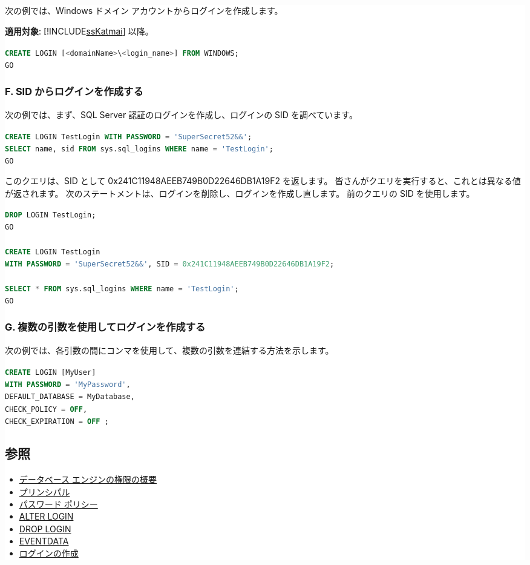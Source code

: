 次の例では、Windows ドメイン アカウントからログインを作成します。

**適用対象**: [!INCLUDE[ssKatmai](../../includes/sskatmai-md.md)] 以降。

```sql
CREATE LOGIN [<domainName>\<login_name>] FROM WINDOWS;
GO
```

### <a name="f-creating-a-login-from-a-sid"></a>F. SID からログインを作成する

次の例では、まず、SQL Server 認証のログインを作成し、ログインの SID を調べています。

```sql
CREATE LOGIN TestLogin WITH PASSWORD = 'SuperSecret52&&';
SELECT name, sid FROM sys.sql_logins WHERE name = 'TestLogin';
GO
```

このクエリは、SID として 0x241C11948AEEB749B0D22646DB1A19F2 を返します。 皆さんがクエリを実行すると、これとは異なる値が返されます。 次のステートメントは、ログインを削除し、ログインを作成し直します。 前のクエリの SID を使用します。

```sql
DROP LOGIN TestLogin;
GO

CREATE LOGIN TestLogin
WITH PASSWORD = 'SuperSecret52&&', SID = 0x241C11948AEEB749B0D22646DB1A19F2;

SELECT * FROM sys.sql_logins WHERE name = 'TestLogin';
GO
```

### <a name="g-creating-a-login-with-multiple-arguments"></a>G. 複数の引数を使用してログインを作成する

次の例では、各引数の間にコンマを使用して、複数の引数を連結する方法を示します。

```sql
CREATE LOGIN [MyUser]
WITH PASSWORD = 'MyPassword',
DEFAULT_DATABASE = MyDatabase,
CHECK_POLICY = OFF,
CHECK_EXPIRATION = OFF ;
```

## <a name="see-also"></a>参照

- [データベース エンジンの権限の概要](../../relational-databases/security/authentication-access/getting-started-with-database-engine-permissions.md)
- [プリンシパル](../../relational-databases/security/authentication-access/principals-database-engine.md)
- [パスワード ポリシー](../../relational-databases/security/password-policy.md)
- [ALTER LOGIN](../../t-sql/statements/alter-login-transact-sql.md)
- [DROP LOGIN](../../t-sql/statements/drop-login-transact-sql.md)
- [EVENTDATA](../../t-sql/functions/eventdata-transact-sql.md)
- [ログインの作成](../../relational-databases/security/authentication-access/create-a-login.md)
